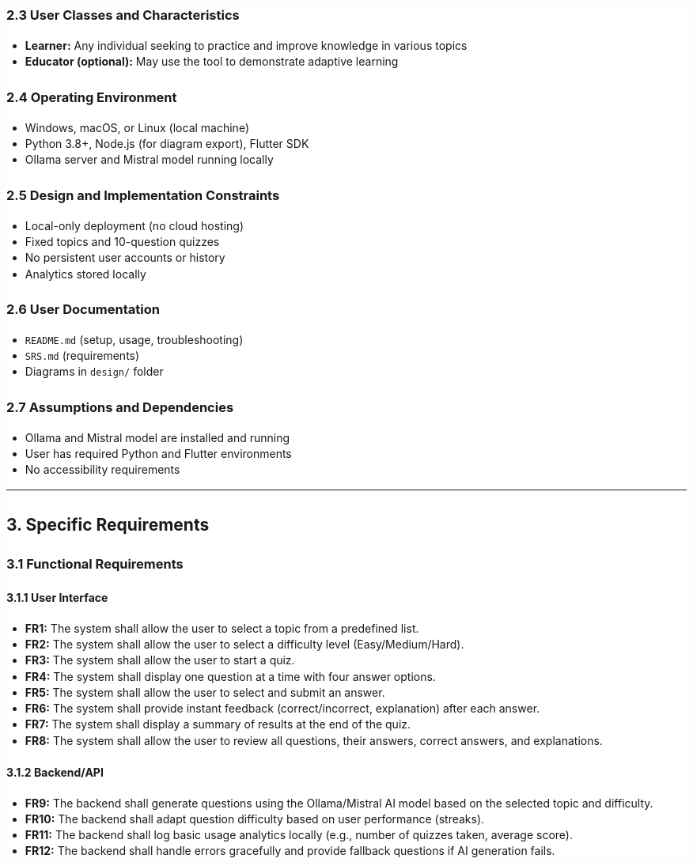 ### 2.3 User Classes and Characteristics
- **Learner:** Any individual seeking to practice and improve knowledge in various topics
- **Educator (optional):** May use the tool to demonstrate adaptive learning

### 2.4 Operating Environment
- Windows, macOS, or Linux (local machine)
- Python 3.8+, Node.js (for diagram export), Flutter SDK
- Ollama server and Mistral model running locally

### 2.5 Design and Implementation Constraints
- Local-only deployment (no cloud hosting)
- Fixed topics and 10-question quizzes
- No persistent user accounts or history
- Analytics stored locally

### 2.6 User Documentation
- `README.md` (setup, usage, troubleshooting)
- `SRS.md` (requirements)
- Diagrams in `design/` folder

### 2.7 Assumptions and Dependencies
- Ollama and Mistral model are installed and running
- User has required Python and Flutter environments
- No accessibility requirements

---

## 3. Specific Requirements

### 3.1 Functional Requirements

#### 3.1.1 User Interface
- **FR1:** The system shall allow the user to select a topic from a predefined list.
- **FR2:** The system shall allow the user to select a difficulty level (Easy/Medium/Hard).
- **FR3:** The system shall allow the user to start a quiz.
- **FR4:** The system shall display one question at a time with four answer options.
- **FR5:** The system shall allow the user to select and submit an answer.
- **FR6:** The system shall provide instant feedback (correct/incorrect, explanation) after each answer.
- **FR7:** The system shall display a summary of results at the end of the quiz.
- **FR8:** The system shall allow the user to review all questions, their answers, correct answers, and explanations.

#### 3.1.2 Backend/API
- **FR9:** The backend shall generate questions using the Ollama/Mistral AI model based on the selected topic and difficulty.
- **FR10:** The backend shall adapt question difficulty based on user performance (streaks).
- **FR11:** The backend shall log basic usage analytics locally (e.g., number of quizzes taken, average score).
- **FR12:** The backend shall handle errors gracefully and provide fallback questions if AI generation fails.
